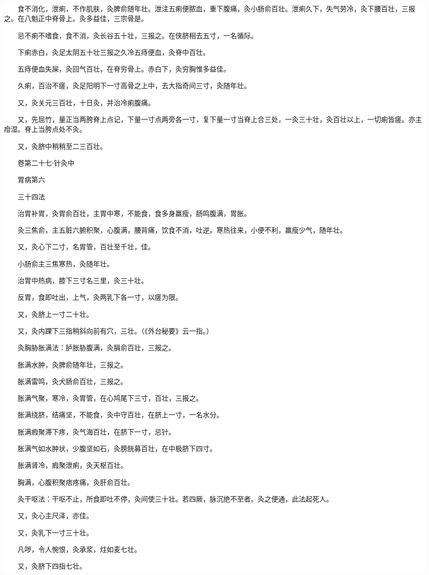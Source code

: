 　　食不消化，泄痢，不作肌肤，灸脾俞随年壮。泄注五痢便脓血，重下腹痛，灸小肠俞百壮。泄痢久下，失气劳冷，灸下腰百壮，三报之。在八魁正中脊骨上。灸多益佳，三宗骨是。

　　忌不痢不嗜食，食不消，灸长谷五十壮，三报之。在侠脐相去五寸，一名循际。

　　下痢赤白，灸足太阴五十壮三报之久冷五痔便血，灸脊中百壮。

　　五痔便血失屎，灸回气百壮，在脊穷骨上。赤白下，灸穷胸惟多益佳。

　　久痢，百治不瘥，灸足阳明下一寸高骨之上中，去大指奇间三寸，灸随年壮。

　　又，灸关元三百壮，十日灸，并治冷痢腹痛。

　　又，先屈竹，量正当两胯脊上点记，下量一寸点两旁各一寸，复下量一寸当脊上合三处，一灸三十壮，灸百壮以上，一切痢皆瘥。亦主疳湿。脊上当胯点处不灸。

　　又，灸脐中稍稍至二三百壮。

　　卷第二十七·针灸中

　　胃病第六

　　三十四法

　　治胃补胃，灸胃俞百壮，主胃中寒，不能食，食多身羸瘦，肠鸣腹满，胃胀。

　　灸三焦俞，主五脏六腑积聚，心腹满，腰背痛，饮食不消，吐逆。寒热往来，小便不利，羸瘦少气，随年壮。

　　又，灸心下二寸，名胃管，百壮至千壮，佳。

　　小肠俞主三焦寒热，灸随年壮。

　　治胃中热病，膝下三寸名三里，灸三十壮。

　　反胃，食即吐出，上气，灸两乳下各一寸，以瘥为限。

　　又，灸脐上一寸二十壮。

　　又，灸内踝下三指稍斜向前有穴，三壮。（《外台秘要》云一指。）

　　灸胸胁胀满法：胪胀胁腹满，灸膈俞百壮，三报之。

　　胀满水肿，灸脾俞随年壮，三报之。

　　胀满雷鸣，灸犬肠俞百壮，三报之。

　　胀满气聚，寒冷，灸胃管，在心鸠尾下三寸，百壮，三报之。

　　胀满绕脐，结痛坚，不能食，灸中守百壮，在脐上一寸，一名水分。

　　胀满瘕聚滞下疼，灸气海百壮，在脐下一寸，忌针。

　　胀满气如水肿状，少腹坚如石，灸膀胱募百壮，在中极脐下四寸。

　　胀满肾冷，瘕聚泄痢，灸天枢百壮。

　　胸满，心腹积聚痞疼痛，灸肝俞百壮。

　　灸干呕法：干呕不止，所食即吐不停，灸间使三十壮。若四厥，脉沉绝不至者。灸之便通，此法起死人。

　　又，灸心主尺泽，亦佳。

　　又，灸乳下一寸三十壮。

　　凡哕，令人惋恨，灸承浆，炷如麦七壮。

　　又，灸脐下四指七壮。
